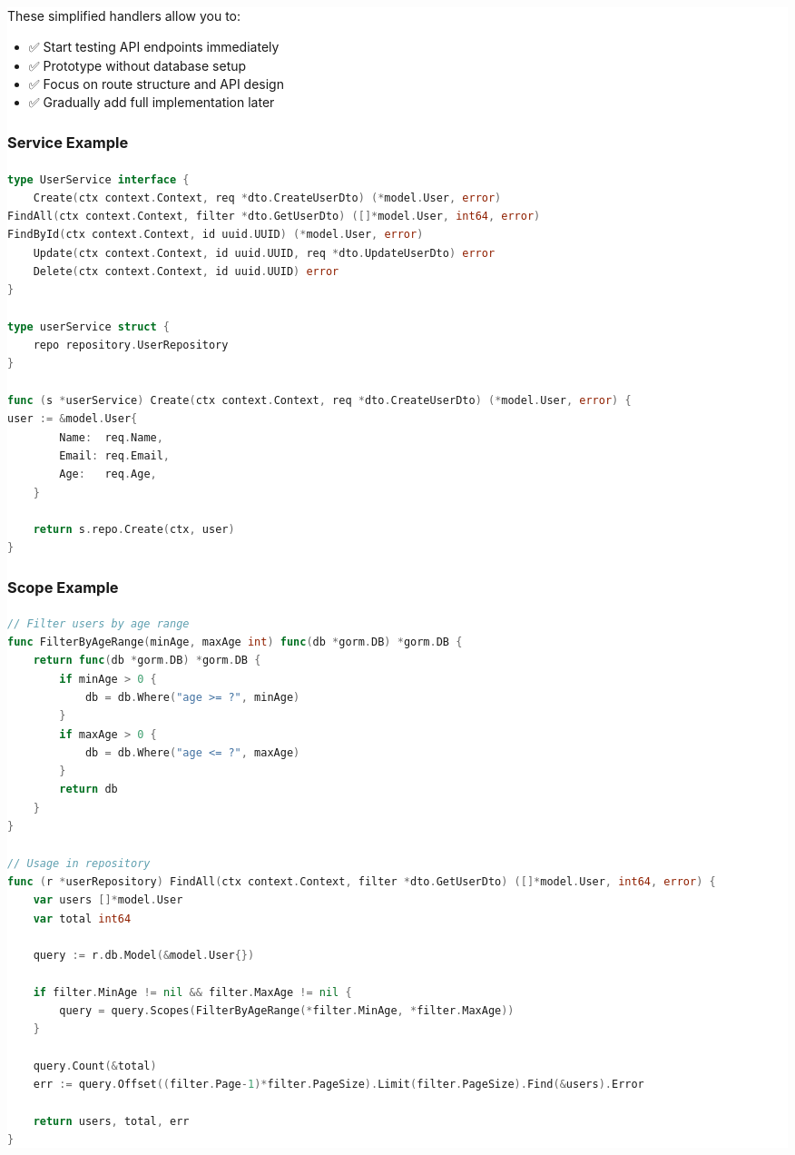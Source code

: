 These simplified handlers allow you to:
- ✅ Start testing API endpoints immediately
- ✅ Prototype without database setup
- ✅ Focus on route structure and API design
- ✅ Gradually add full implementation later

### Service Example

```go
type UserService interface {
    Create(ctx context.Context, req *dto.CreateUserDto) (*model.User, error)
FindAll(ctx context.Context, filter *dto.GetUserDto) ([]*model.User, int64, error)
FindById(ctx context.Context, id uuid.UUID) (*model.User, error)
    Update(ctx context.Context, id uuid.UUID, req *dto.UpdateUserDto) error
    Delete(ctx context.Context, id uuid.UUID) error
}

type userService struct {
    repo repository.UserRepository
}

func (s *userService) Create(ctx context.Context, req *dto.CreateUserDto) (*model.User, error) {
user := &model.User{
        Name:  req.Name,
        Email: req.Email,
        Age:   req.Age,
    }
    
    return s.repo.Create(ctx, user)
}
```

### Scope Example

```go
// Filter users by age range
func FilterByAgeRange(minAge, maxAge int) func(db *gorm.DB) *gorm.DB {
    return func(db *gorm.DB) *gorm.DB {
        if minAge > 0 {
            db = db.Where("age >= ?", minAge)
        }
        if maxAge > 0 {
            db = db.Where("age <= ?", maxAge)
        }
        return db
    }
}

// Usage in repository
func (r *userRepository) FindAll(ctx context.Context, filter *dto.GetUserDto) ([]*model.User, int64, error) {
    var users []*model.User
    var total int64
    
    query := r.db.Model(&model.User{})
    
    if filter.MinAge != nil && filter.MaxAge != nil {
        query = query.Scopes(FilterByAgeRange(*filter.MinAge, *filter.MaxAge))
    }
    
    query.Count(&total)
    err := query.Offset((filter.Page-1)*filter.PageSize).Limit(filter.PageSize).Find(&users).Error
    
    return users, total, err
}
```